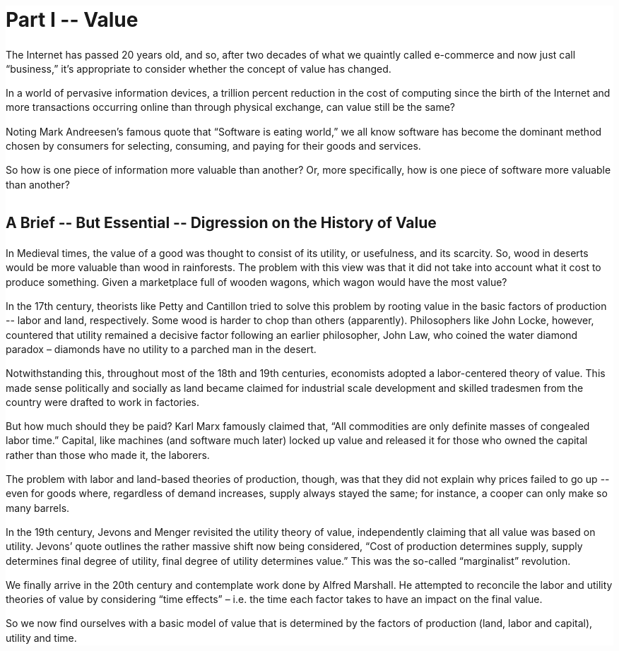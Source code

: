 # Part I -- Value

The Internet has passed 20 years old, and so, after two decades of what we quaintly called e-commerce and now just call “business,” it’s appropriate to consider whether the concept of value has changed. 

In a world of pervasive information devices, a trillion percent reduction in the cost of computing since the birth of the Internet and more transactions occurring online than through physical exchange, can value still be the same? 

Noting Mark Andreesen’s famous quote that “Software is eating world,” we all know software has become the dominant method chosen by consumers for selecting, consuming, and paying for their goods and services. 

So how is one piece of information more valuable than another? Or, more specifically, how is one piece of software more valuable than another?  

## A Brief -- But Essential -- Digression on the History of Value

In Medieval times, the value of a good was thought to consist of its utility, or usefulness, and its scarcity. So, wood in deserts would be more valuable than wood in rainforests. The problem with this view was that it did not take into account what it cost to produce something. Given a marketplace full of wooden wagons, which wagon would have the most value? 

In the 17th century, theorists like Petty and Cantillon tried to solve this problem by rooting value in the basic factors of production -- labor and land, respectively. Some wood is harder to chop than others (apparently). Philosophers like John Locke, however, countered that utility remained a decisive factor following an earlier philosopher, John Law, who coined the water diamond paradox – diamonds have no utility to a parched man in the desert. 

Notwithstanding this, throughout most of the 18th and 19th centuries, economists adopted a labor-centered theory of value. This made sense politically and socially as land became claimed for industrial scale development and skilled tradesmen from the country were drafted to work in factories. 

But how much should they be paid?  Karl Marx famously claimed that, “All commodities are only definite masses of congealed labor time.” Capital, like machines (and software much later) locked up value and released it for those who owned the capital rather than those who made it, the laborers. 

The problem with labor and land-based theories of production, though, was that they did not explain why prices failed to go up -- even for goods where, regardless of demand increases, supply always stayed the same; for instance, a cooper can only make so many barrels. 

In the 19th century, Jevons and Menger revisited the utility theory of value, independently claiming that all value was based on utility. Jevons’ quote outlines the rather massive shift now being considered, “Cost of production determines supply, supply determines final degree of utility, final degree of utility determines value.” This was the so-called “marginalist” revolution. 

We finally arrive in the 20th century and contemplate work done by Alfred Marshall. He attempted to reconcile the labor and utility theories of value by considering “time effects” – i.e. the time each factor takes to have an impact on the final value.

So we now find ourselves with a basic model of value that is determined by the factors of production (land, labor and capital), utility and time. 
